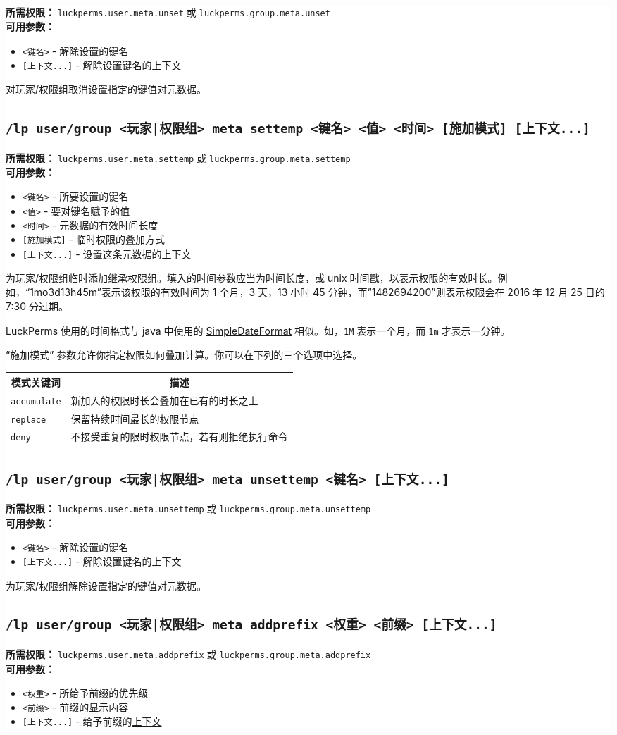 **所需权限：** `luckperms.user.meta.unset` 或 `luckperms.group.meta.unset`    
**可用参数：**

* `<键名>` - 解除设置的键名
* `[上下文...]` - 解除设置键名的[上下文](features.context.md)

对玩家/权限组取消设置指定的键值对元数据。

## `/lp user/group <玩家|权限组> meta settemp <键名> <值> <时间> [施加模式] [上下文...]`

**所需权限：** `luckperms.user.meta.settemp` 或 `luckperms.group.meta.settemp`    
**可用参数：**

* `<键名>` - 所要设置的键名
* `<值>` - 要对键名赋予的值
* `<时间>` - 元数据的有效时间长度
* `[施加模式]` - 临时权限的叠加方式
* `[上下文...]` - 设置这条元数据的[上下文](features.context.md)

为玩家/权限组临时添加继承权限组。填入的时间参数应当为时间长度，或 unix 时间戳，以表示权限的有效时长。例如，“1mo3d13h45m”表示该权限的有效时间为 1 个月，3 天，13 小时 45 分钟，而“1482694200”则表示权限会在 2016 年 12 月 25 日的 7:30 分过期。

LuckPerms 使用的时间格式与 java 中使用的 [SimpleDateFormat](https://docs.oracle.com/javase/7/docs/api/java/text/SimpleDateFormat.html) 相似。如，`1M` 表示一个月，而 `1m` 才表示一分钟。

“施加模式” 参数允许你指定权限如何叠加计算。你可以在下列的三个选项中选择。

|模式关键词|描述|
|---|---|
|`accumulate`|新加入的权限时长会叠加在已有的时长之上|
|`replace`|保留持续时间最长的权限节点|
|`deny`|不接受重复的限时权限节点，若有则拒绝执行命令|

## `/lp user/group <玩家|权限组> meta unsettemp <键名> [上下文...]`

**所需权限：** `luckperms.user.meta.unsettemp` 或 `luckperms.group.meta.unsettemp`    
**可用参数：**

* `<键名>` - 解除设置的键名
* `[上下文...]` - 解除设置键名的上下文

为玩家/权限组解除设置指定的键值对元数据。

## `/lp user/group <玩家|权限组> meta addprefix <权重> <前缀> [上下文...]`

**所需权限：** `luckperms.user.meta.addprefix` 或 `luckperms.group.meta.addprefix`    
**可用参数：**

* `<权重>` - 所给予前缀的优先级
* `<前缀>` - 前缀的显示内容
* `[上下文...]` - 给予前缀的[上下文](features.context.md)
